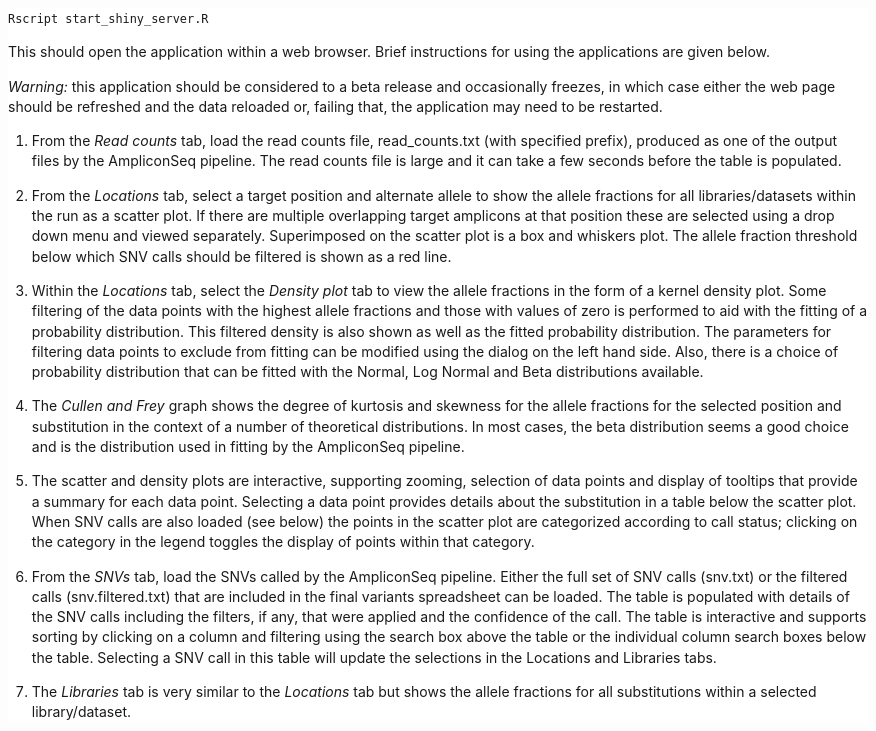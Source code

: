 ```
Rscript start_shiny_server.R
```

This should open the application within a web browser. Brief instructions for
using the applications are given below.

*Warning:* this application should be considered to a beta release and
occasionally freezes, in which case either the web page should be refreshed
and the data reloaded or, failing that, the application may need to be
restarted.

1. From the *Read counts* tab, load the read counts file, read_counts.txt
(with specified prefix), produced as one of the output files by the AmpliconSeq
pipeline. The read counts file is large and it can take a few seconds before
the table is populated.

2. From the *Locations* tab, select a target position and alternate allele
to show the allele fractions for all libraries/datasets within the run as a
scatter plot. If there are multiple overlapping target amplicons at that position
these are selected using a drop down menu and viewed separately. Superimposed on
the scatter plot is a box and whiskers plot. The allele fraction threshold below
which SNV calls should be filtered is shown as a red line.

3. Within the *Locations* tab, select the *Density plot* tab to view the allele
fractions in the form of a kernel density plot. Some filtering of the data points
with the highest allele fractions and those with values of zero is performed to
aid with the fitting of a probability distribution. This filtered density is also
shown as well as the fitted probability distribution. The parameters for filtering
data points to exclude from fitting can be modified using the dialog on the left
hand side. Also, there is a choice of probability distribution that can be fitted
with the Normal, Log Normal and Beta distributions available.

4. The *Cullen and Frey* graph shows the degree of kurtosis and skewness for the
allele fractions for the selected position and substitution in the context of a
number of theoretical distributions. In most cases, the beta distribution seems
a good choice and is the distribution used in fitting by the AmpliconSeq pipeline.

5. The scatter and density plots are interactive, supporting zooming, selection
of data points and display of tooltips that provide a summary for each data point.
Selecting a data point provides details about the substitution in a table below
the scatter plot. When SNV calls are also loaded (see below) the points in the
scatter plot are categorized according to call status; clicking on the category
in the legend toggles the display of points within that category.

6. From the *SNVs* tab, load the SNVs called by the AmpliconSeq pipeline. Either
the full set of SNV calls (snv.txt) or the filtered calls (snv.filtered.txt) that
are included in the final variants spreadsheet can be loaded. The table is populated
with details of the SNV calls including the filters, if any, that were applied
and the confidence of the call. The table is interactive and supports sorting by
clicking on a column and filtering using the search box above the table or the
individual column search boxes below the table. Selecting a SNV call in this
table will update the selections in the Locations and Libraries tabs.

7. The *Libraries* tab is very similar to the *Locations* tab but shows the
allele fractions for all substitutions within a selected library/dataset.
